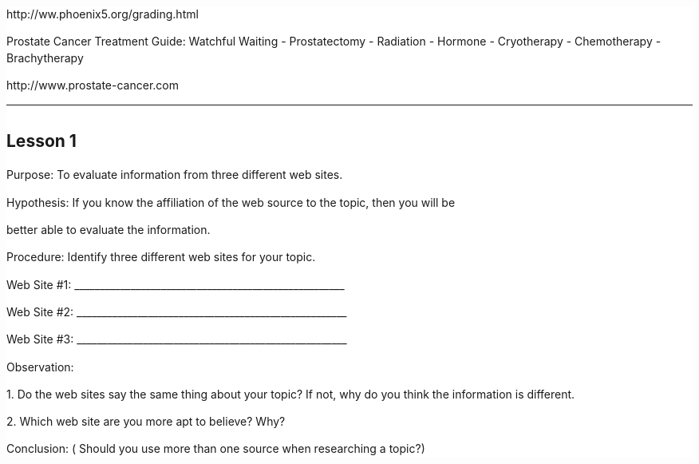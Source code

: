    <p>
    http://ww.phoenix5.org/grading.html
   </p>
<p>
    Prostate Cancer Treatment Guide: Watchful Waiting - Prostatectomy - Radiation - Hormone - Cryotherapy - Chemotherapy - Brachytherapy
   </p>
   <p>
    http://www.prostate-cancer.com
   </p>
</font>
 </p>
<hr/>
 <h2>
  Lesson 1
 </h2>
 <p>
  Purpose: To evaluate information from three different web sites.
 </p>
<p>
  Hypothesis: If you know the affiliation of the web source to the topic, then you will be
 </p>
 <p>
  better able to evaluate the information.
 </p>
<p>
  Procedure: Identify three different web sites for your topic.
 </p>
<p>
  Web Site #1: _____________________________________________________
 </p>
<p>
  Web Site #2: _____________________________________________________
 </p>
<p>
  Web Site #3: _____________________________________________________
 </p>
<p>
  Observation:
 </p>
<p>
  1. Do the web sites say the same thing about your topic? If not, why do you think the information is different.
 </p>
 <p>
  2. Which web site are you more apt to believe? Why?
 </p>
 <p>
  Conclusion: ( Should you use more than one source when researching a topic?)
 </p>
